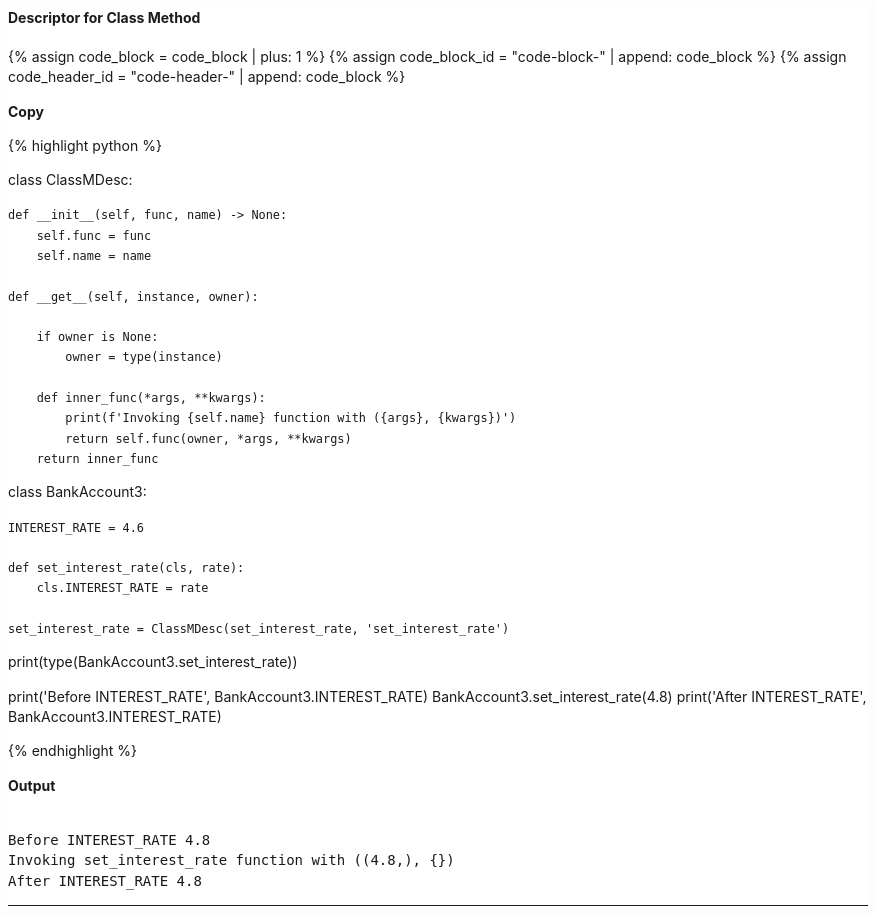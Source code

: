 

#### Descriptor for Class Method


{% assign code_block = code_block | plus: 1 %}
{% assign code_block_id = "code-block-" | append: code_block %}
{% assign code_header_id = "code-header-" | append: code_block %}
<div id="{{ code_block_id }}" class="code-block">
<p id= "{{ code_header_id }}" class="code-header" data-toggle="tooltip" data-original-title="Copy to ClipBoard"><b>Copy</b></p><script type="text/javascript">copyHover("{{ code_block_id }}", "{{ code_header_id }}")</script>
{% highlight python %}

class ClassMDesc:

    def __init__(self, func, name) -> None:
        self.func = func
        self.name = name

    def __get__(self, instance, owner):

        if owner is None:
            owner = type(instance)

        def inner_func(*args, **kwargs):
            print(f'Invoking {self.name} function with ({args}, {kwargs})')
            return self.func(owner, *args, **kwargs)
        return inner_func


class BankAccount3:

    INTEREST_RATE = 4.6

    def set_interest_rate(cls, rate):
        cls.INTEREST_RATE = rate

    set_interest_rate = ClassMDesc(set_interest_rate, 'set_interest_rate')


print(type(BankAccount3.set_interest_rate))

print('Before INTEREST_RATE', BankAccount3.INTEREST_RATE)
BankAccount3.set_interest_rate(4.8)
print('After INTEREST_RATE', BankAccount3.INTEREST_RATE)


{% endhighlight %}
</div>

<div class="result"><p class="result-header"><b>Output</b></p>
<pre class="result-content">
<class 'function'>
Before INTEREST_RATE 4.8
Invoking set_interest_rate function with ((4.8,), {})
After INTEREST_RATE 4.8
</pre></div>

<hr/>
